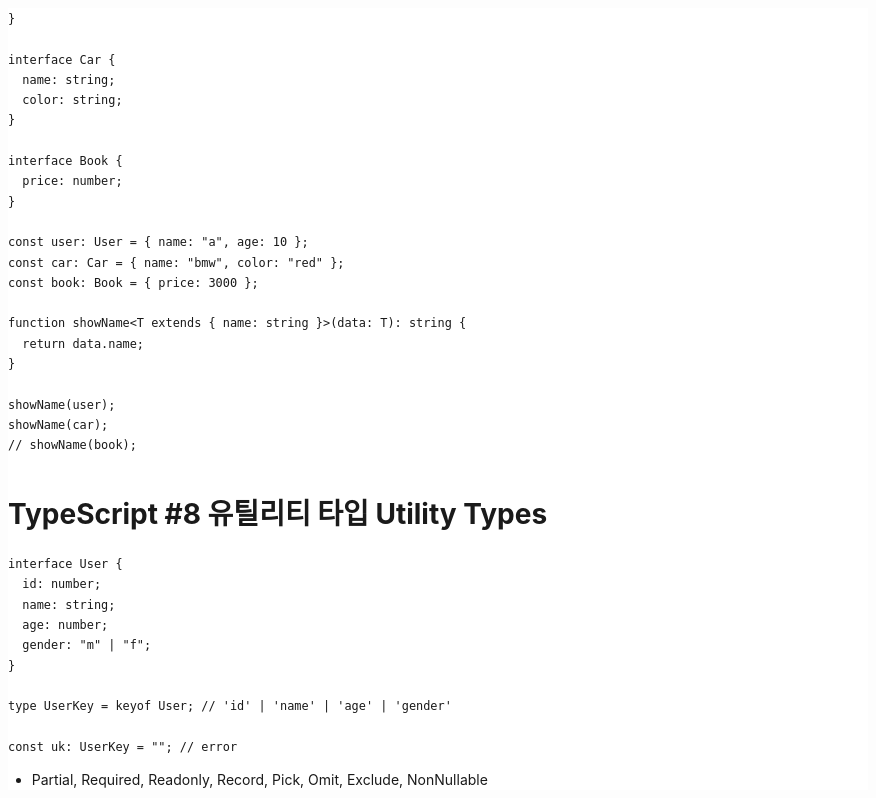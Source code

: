   ```tsx
  }

  interface Car {
    name: string;
    color: string;
  }

  interface Book {
    price: number;
  }

  const user: User = { name: "a", age: 10 };
  const car: Car = { name: "bmw", color: "red" };
  const book: Book = { price: 3000 };

  function showName<T extends { name: string }>(data: T): string {
    return data.name;
  }

  showName(user);
  showName(car);
  // showName(book);
  ```

# TypeScript #8 유틸리티 타입 Utility Types

```tsx
interface User {
  id: number;
  name: string;
  age: number;
  gender: "m" | "f";
}

type UserKey = keyof User; // 'id' | 'name' | 'age' | 'gender'

const uk: UserKey = ""; // error
```

- Partial, Required, Readonly, Record, Pick, Omit, Exclude, NonNullable
